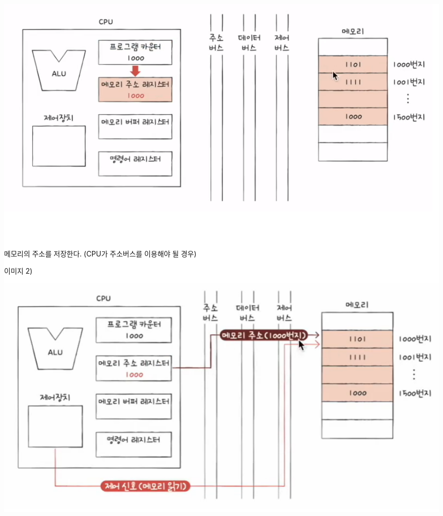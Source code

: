 ![이미지](/images/이미지33.PNG)

<br/><br/>

메모리의 주소를 저장한다. (CPU가 주소버스를 이용해야 될 경우)

이미지 2)

![이미지](/images/이미지34.PNG)
